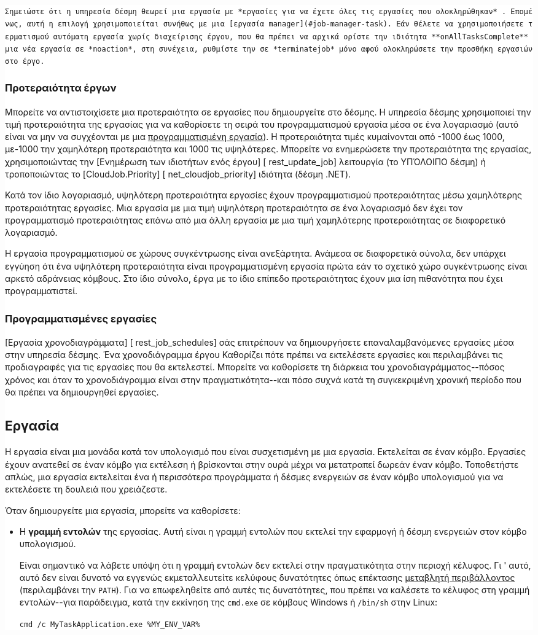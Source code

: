     Σημειώστε ότι η υπηρεσία δέσμη θεωρεί μια εργασία με *εργασίες για να έχετε όλες τις εργασίες που ολοκληρώθηκαν* . Επομένως, αυτή η επιλογή χρησιμοποιείται συνήθως με μια [εργασία manager](#job-manager-task). Εάν θέλετε να χρησιμοποιήσετε τερματισμού αυτόματη εργασία χωρίς διαχείρισης έργου, που θα πρέπει να αρχικά ορίστε την ιδιότητα **onAllTasksComplete** μια νέα εργασία σε *noaction*, στη συνέχεια, ρυθμίστε την σε *terminatejob* μόνο αφού ολοκληρώσετε την προσθήκη εργασιών στο έργο.

### <a name="job-priority"></a>Προτεραιότητα έργων

Μπορείτε να αντιστοιχίσετε μια προτεραιότητα σε εργασίες που δημιουργείτε στο δέσμης. Η υπηρεσία δέσμης χρησιμοποιεί την τιμή προτεραιότητα της εργασίας για να καθορίσετε τη σειρά του προγραμματισμού εργασία μέσα σε ένα λογαριασμό (αυτό είναι να μην να συγχέονται με μια [προγραμματισμένη εργασία](#scheduled-jobs)). Η προτεραιότητα τιμές κυμαίνονται από -1000 έως 1000, με-1000 την χαμηλότερη προτεραιότητα και 1000 τις υψηλότερες. Μπορείτε να ενημερώσετε την προτεραιότητα της εργασίας, χρησιμοποιώντας την [Ενημέρωση των ιδιοτήτων ενός έργου] [ rest_update_job] λειτουργία (το ΥΠΌΛΟΙΠΟ δέσμη) ή τροποποιώντας το [CloudJob.Priority] [ net_cloudjob_priority] ιδιότητα (δέσμη .NET).

Κατά τον ίδιο λογαριασμό, υψηλότερη προτεραιότητα εργασίες έχουν προγραμματισμού προτεραιότητας μέσω χαμηλότερης προτεραιότητας εργασίες. Μια εργασία με μια τιμή υψηλότερη προτεραιότητα σε ένα λογαριασμό δεν έχει τον προγραμματισμό προτεραιότητας επάνω από μια άλλη εργασία με μια τιμή χαμηλότερης προτεραιότητας σε διαφορετικό λογαριασμό.

Η εργασία προγραμματισμού σε χώρους συγκέντρωσης είναι ανεξάρτητα. Ανάμεσα σε διαφορετικά σύνολα, δεν υπάρχει εγγύηση ότι ένα υψηλότερη προτεραιότητα είναι προγραμματισμένη εργασία πρώτα εάν το σχετικό χώρο συγκέντρωσης είναι αρκετό αδράνειας κόμβους. Στο ίδιο σύνολο, έργα με το ίδιο επίπεδο προτεραιότητας έχουν μια ίση πιθανότητα που έχει προγραμματιστεί.

### <a name="scheduled-jobs"></a>Προγραμματισμένες εργασίες

[Εργασία χρονοδιαγράμματα] [ rest_job_schedules] σάς επιτρέπουν να δημιουργήσετε επαναλαμβανόμενες εργασίες μέσα στην υπηρεσία δέσμης. Ένα χρονοδιάγραμμα έργου Καθορίζει πότε πρέπει να εκτελέσετε εργασίες και περιλαμβάνει τις προδιαγραφές για τις εργασίες που θα εκτελεστεί. Μπορείτε να καθορίσετε τη διάρκεια του χρονοδιαγράμματος--πόσος χρόνος και όταν το χρονοδιάγραμμα είναι στην πραγματικότητα--και πόσο συχνά κατά τη συγκεκριμένη χρονική περίοδο που θα πρέπει να δημιουργηθεί εργασίες.

## <a name="task"></a>Εργασία

Η εργασία είναι μια μονάδα κατά τον υπολογισμό που είναι συσχετισμένη με μια εργασία. Εκτελείται σε έναν κόμβο. Εργασίες έχουν ανατεθεί σε έναν κόμβο για εκτέλεση ή βρίσκονται στην ουρά μέχρι να μετατραπεί δωρεάν έναν κόμβο. Τοποθετήστε απλώς, μια εργασία εκτελείται ένα ή περισσότερα προγράμματα ή δέσμες ενεργειών σε έναν κόμβο υπολογισμού για να εκτελέσετε τη δουλειά που χρειάζεστε.

Όταν δημιουργείτε μια εργασία, μπορείτε να καθορίσετε:

- Η **γραμμή εντολών** της εργασίας. Αυτή είναι η γραμμή εντολών που εκτελεί την εφαρμογή ή δέσμη ενεργειών στον κόμβο υπολογισμού.

    Είναι σημαντικό να λάβετε υπόψη ότι η γραμμή εντολών δεν εκτελεί στην πραγματικότητα στην περιοχή κέλυφος. Γι ' αυτό, αυτό δεν είναι δυνατό να εγγενώς εκμεταλλευτείτε κελύφους δυνατότητες όπως επέκτασης [μεταβλητή περιβάλλοντος](#environment-settings-for-tasks) (περιλαμβάνει την `PATH`). Για να επωφεληθείτε από αυτές τις δυνατότητες, που πρέπει να καλέσετε το κέλυφος στη γραμμή εντολών--για παράδειγμα, κατά την εκκίνηση της `cmd.exe` σε κόμβους Windows ή `/bin/sh` στην Linux:

    `cmd /c MyTaskApplication.exe %MY_ENV_VAR%`
